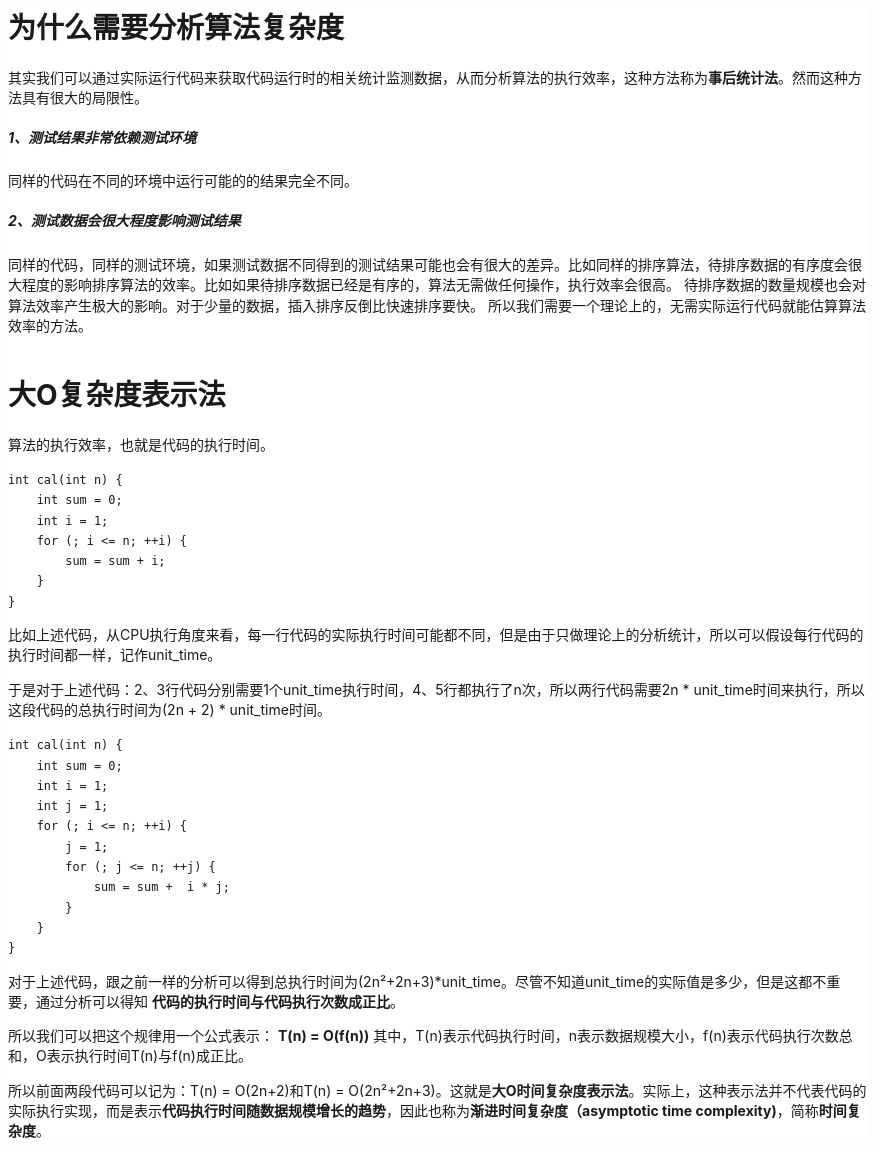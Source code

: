 # 为什么需要分析算法复杂度

其实我们可以通过实际运行代码来获取代码运行时的相关统计监测数据，从而分析算法的执行效率，这种方法称为**事后统计法**。然而这种方法具有很大的局限性。

##### 1、测试结果非常依赖测试环境

同样的代码在不同的环境中运行可能的的结果完全不同。

##### 2、测试数据会很大程度影响测试结果

同样的代码，同样的测试环境，如果测试数据不同得到的测试结果可能也会有很大的差异。比如同样的排序算法，待排序数据的有序度会很大程度的影响排序算法的效率。比如如果待排序数据已经是有序的，算法无需做任何操作，执行效率会很高。
待排序数据的数量规模也会对算法效率产生极大的影响。对于少量的数据，插入排序反倒比快速排序要快。
所以我们需要一个理论上的，无需实际运行代码就能估算算法效率的方法。

# 大O复杂度表示法

算法的执行效率，也就是代码的执行时间。


	int cal(int n) {
   		int sum = 0;
   		int i = 1;
   		for (; i <= n; ++i) {
     		sum = sum + i;
   		}
	}


比如上述代码，从CPU执行角度来看，每一行代码的实际执行时间可能都不同，但是由于只做理论上的分析统计，所以可以假设每行代码的执行时间都一样，记作unit_time。

于是对于上述代码：2、3行代码分别需要1个unit_time执行时间，4、5行都执行了n次，所以两行代码需要2n * unit_time时间来执行，所以这段代码的总执行时间为(2n + 2) * unit_time时间。

	int cal(int n) {
  		int sum = 0;
    	int i = 1;
    	int j = 1;
   		for (; i <= n; ++i) {
     		j = 1;
     		for (; j <= n; ++j) {
       			sum = sum +  i * j;
    		}
   		}
 	}

对于上述代码，跟之前一样的分析可以得到总执行时间为(2n²+2n+3)*unit_time。尽管不知道unit_time的实际值是多少，但是这都不重要，通过分析可以得知
**代码的执行时间与代码执行次数成正比**。

所以我们可以把这个规律用一个公式表示：
**T(n) = O(f(n))**
其中，T(n)表示代码执行时间，n表示数据规模大小，f(n)表示代码执行次数总和，O表示执行时间T(n)与f(n)成正比。

所以前面两段代码可以记为：T(n) = O(2n+2)和T(n) = O(2n²+2n+3)。这就是**大O时间复杂度表示法**。实际上，这种表示法并不代表代码的实际执行实现，而是表示**代码执行时间随数据规模增长的趋势**，因此也称为**渐进时间复杂度（asymptotic time complexity)**，简称**时间复杂度**。

